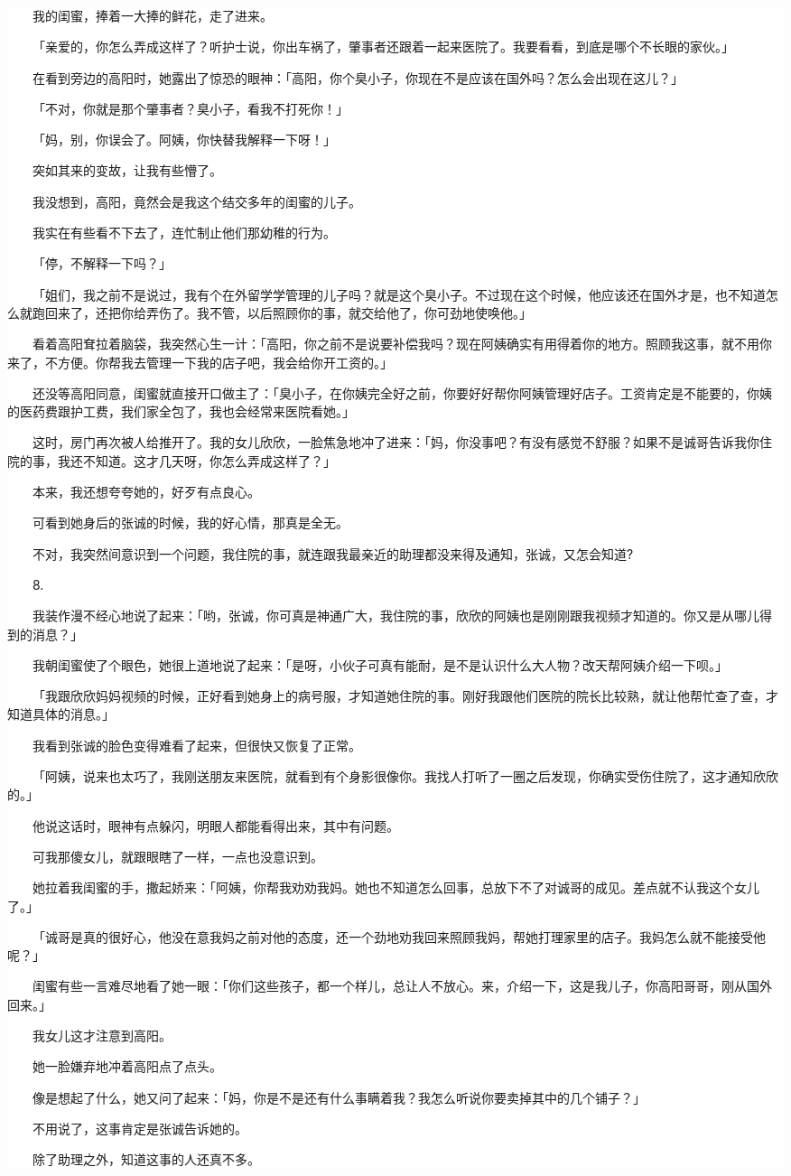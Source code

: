 &emsp;&emsp;我的闺蜜，捧着一大捧的鲜花，走了进来。  
  
&emsp;&emsp;「亲爱的，你怎么弄成这样了？听护士说，你出车祸了，肇事者还跟着一起来医院了。我要看看，到底是哪个不长眼的家伙。」  
  
&emsp;&emsp;在看到旁边的高阳时，她露出了惊恐的眼神：「高阳，你个臭小子，你现在不是应该在国外吗？怎么会出现在这儿？」  
  
&emsp;&emsp;「不对，你就是那个肇事者？臭小子，看我不打死你！」  
  
&emsp;&emsp;「妈，别，你误会了。阿姨，你快替我解释一下呀！」  
  
&emsp;&emsp;突如其来的变故，让我有些懵了。  
  
&emsp;&emsp;我没想到，高阳，竟然会是我这个结交多年的闺蜜的儿子。  
  
&emsp;&emsp;我实在有些看不下去了，连忙制止他们那幼稚的行为。  
  
&emsp;&emsp;「停，不解释一下吗？」  
  
&emsp;&emsp;「姐们，我之前不是说过，我有个在外留学学管理的儿子吗？就是这个臭小子。不过现在这个时候，他应该还在国外才是，也不知道怎么就跑回来了，还把你给弄伤了。我不管，以后照顾你的事，就交给他了，你可劲地使唤他。」  
  
&emsp;&emsp;看着高阳耷拉着脑袋，我突然心生一计：「高阳，你之前不是说要补偿我吗？现在阿姨确实有用得着你的地方。照顾我这事，就不用你来了，不方便。你帮我去管理一下我的店子吧，我会给你开工资的。」  
  
&emsp;&emsp;还没等高阳同意，闺蜜就直接开口做主了：「臭小子，在你姨完全好之前，你要好好帮你阿姨管理好店子。工资肯定是不能要的，你姨的医药费跟护工费，我们家全包了，我也会经常来医院看她。」  
  
&emsp;&emsp;这时，房门再次被人给推开了。我的女儿欣欣，一脸焦急地冲了进来：「妈，你没事吧？有没有感觉不舒服？如果不是诚哥告诉我你住院的事，我还不知道。这才几天呀，你怎么弄成这样了？」  
  
&emsp;&emsp;本来，我还想夸夸她的，好歹有点良心。  
  
&emsp;&emsp;可看到她身后的张诚的时候，我的好心情，那真是全无。  
  
&emsp;&emsp;不对，我突然间意识到一个问题，我住院的事，就连跟我最亲近的助理都没来得及通知，张诚，又怎会知道?  
  
&emsp;&emsp;8.  
  
&emsp;&emsp;我装作漫不经心地说了起来：「哟，张诚，你可真是神通广大，我住院的事，欣欣的阿姨也是刚刚跟我视频才知道的。你又是从哪儿得到的消息？」  
  
&emsp;&emsp;我朝闺蜜使了个眼色，她很上道地说了起来：「是呀，小伙子可真有能耐，是不是认识什么大人物？改天帮阿姨介绍一下呗。」  
  
&emsp;&emsp;「我跟欣欣妈妈视频的时候，正好看到她身上的病号服，才知道她住院的事。刚好我跟他们医院的院长比较熟，就让他帮忙查了查，才知道具体的消息。」  
  
&emsp;&emsp;我看到张诚的脸色变得难看了起来，但很快又恢复了正常。  
  
&emsp;&emsp;「阿姨，说来也太巧了，我刚送朋友来医院，就看到有个身影很像你。我找人打听了一圈之后发现，你确实受伤住院了，这才通知欣欣的。」  
  
&emsp;&emsp;他说这话时，眼神有点躲闪，明眼人都能看得出来，其中有问题。  
  
&emsp;&emsp;可我那傻女儿，就跟眼瞎了一样，一点也没意识到。  
  
&emsp;&emsp;她拉着我闺蜜的手，撒起娇来：「阿姨，你帮我劝劝我妈。她也不知道怎么回事，总放下不了对诚哥的成见。差点就不认我这个女儿了。」  
  
&emsp;&emsp;「诚哥是真的很好心，他没在意我妈之前对他的态度，还一个劲地劝我回来照顾我妈，帮她打理家里的店子。我妈怎么就不能接受他呢？」  
  
&emsp;&emsp;闺蜜有些一言难尽地看了她一眼：「你们这些孩子，都一个样儿，总让人不放心。来，介绍一下，这是我儿子，你高阳哥哥，刚从国外回来。」  
  
&emsp;&emsp;我女儿这才注意到高阳。  
  
&emsp;&emsp;她一脸嫌弃地冲着高阳点了点头。  
  
&emsp;&emsp;像是想起了什么，她又问了起来：「妈，你是不是还有什么事瞒着我？我怎么听说你要卖掉其中的几个铺子？」  
  
&emsp;&emsp;不用说了，这事肯定是张诚告诉她的。  
  
&emsp;&emsp;除了助理之外，知道这事的人还真不多。  
  